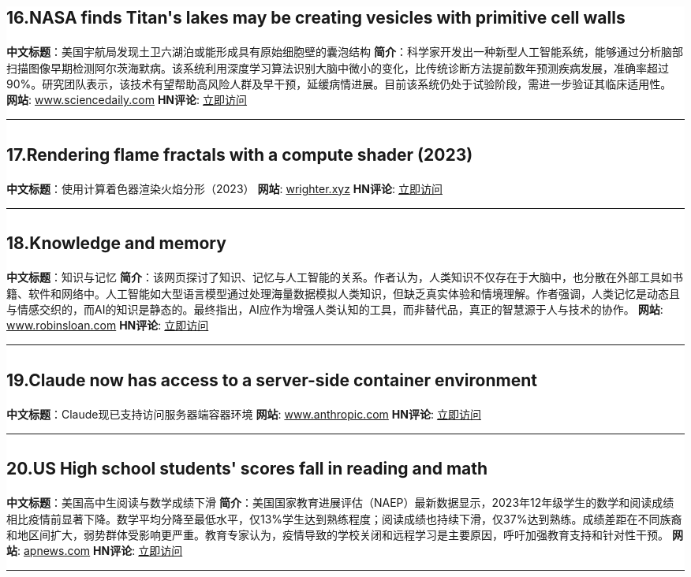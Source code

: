 
## 16.NASA finds Titan's lakes may be creating vesicles with primitive cell walls
**中文标题**：美国宇航局发现土卫六湖泊或能形成具有原始细胞壁的囊泡结构
**简介**：科学家开发出一种新型人工智能系统，能够通过分析脑部扫描图像早期检测阿尔茨海默病。该系统利用深度学习算法识别大脑中微小的变化，比传统诊断方法提前数年预测疾病发展，准确率超过90%。研究团队表示，该技术有望帮助高风险人群及早干预，延缓病情进展。目前该系统仍处于试验阶段，需进一步验证其临床适用性。
**网站**:  <a href='https://www.sciencedaily.com/releases/2025/08/250831112449.htm' target='_blank' rel='nofollow'>www.sciencedaily.com</a>
**HN评论**:  <a href='https://news.ycombinator.com/item?id=45191347&utm_source=www.chuhaix.com' target='_blank' rel='nofollow'>立即访问</a>

---

## 17.Rendering flame fractals with a compute shader (2023)
**中文标题**：使用计算着色器渲染火焰分形（2023）
**网站**:  <a href='https://wrighter.xyz/blog/2023_08_17_flame_fractals_in_comp_shader' target='_blank' rel='nofollow'>wrighter.xyz</a>
**HN评论**:  <a href='https://news.ycombinator.com/item?id=45163417&utm_source=www.chuhaix.com' target='_blank' rel='nofollow'>立即访问</a>

---

## 18.Knowledge and memory
**中文标题**：知识与记忆
**简介**：该网页探讨了知识、记忆与人工智能的关系。作者认为，人类知识不仅存在于大脑中，也分散在外部工具如书籍、软件和网络中。人工智能如大型语言模型通过处理海量数据模拟人类知识，但缺乏真实体验和情境理解。作者强调，人类记忆是动态且与情感交织的，而AI的知识是静态的。最终指出，AI应作为增强人类认知的工具，而非替代品，真正的智慧源于人与技术的协作。
**网站**:  <a href='https://www.robinsloan.com/lab/knowledge-and-memory/' target='_blank' rel='nofollow'>www.robinsloan.com</a>
**HN评论**:  <a href='https://news.ycombinator.com/item?id=45154088&utm_source=www.chuhaix.com' target='_blank' rel='nofollow'>立即访问</a>

---

## 19.Claude now has access to a server-side container environment
**中文标题**：Claude现已支持访问服务器端容器环境
**网站**:  <a href='https://www.anthropic.com/news/create-files' target='_blank' rel='nofollow'>www.anthropic.com</a>
**HN评论**:  <a href='https://news.ycombinator.com/item?id=45182381&utm_source=www.chuhaix.com' target='_blank' rel='nofollow'>立即访问</a>

---

## 20.US High school students' scores fall in reading and math
**中文标题**：美国高中生阅读与数学成绩下滑
**简介**：美国国家教育进展评估（NAEP）最新数据显示，2023年12年级学生的数学和阅读成绩相比疫情前显著下降。数学平均分降至最低水平，仅13%学生达到熟练程度；阅读成绩也持续下滑，仅37%达到熟练。成绩差距在不同族裔和地区间扩大，弱势群体受影响更严重。教育专家认为，疫情导致的学校关闭和远程学习是主要原因，呼吁加强教育支持和针对性干预。
**网站**:  <a href='https://apnews.com/article/naep-reading-math-scores-12th-grade-c18d6e3fbc125f12948cc70cb85a520a' target='_blank' rel='nofollow'>apnews.com</a>
**HN评论**:  <a href='https://news.ycombinator.com/item?id=45182657&utm_source=www.chuhaix.com' target='_blank' rel='nofollow'>立即访问</a>

---

